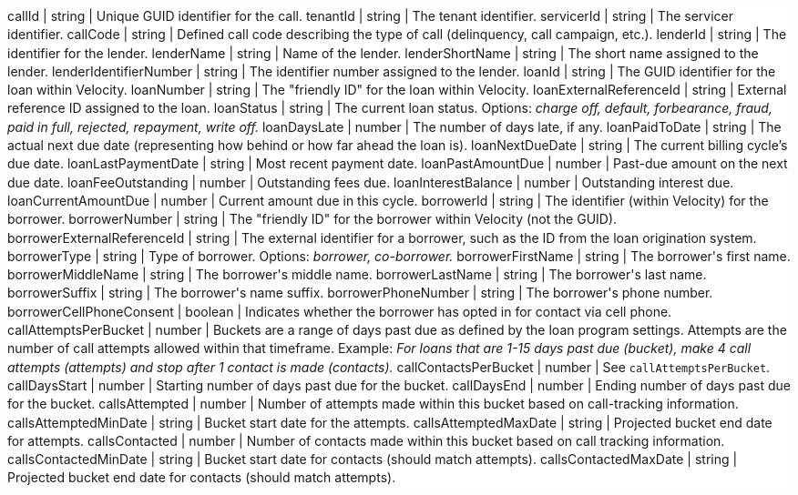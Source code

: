 callId | string | Unique GUID identifier for the call.
tenantId | string | The tenant identifier.
servicerId | string | The servicer identifier.
callCode | string | Defined call code describing the type of call (delinquency, call campaign, etc.).
lenderId | string | The identifier for the lender.
lenderName | string | Name of the lender.
lenderShortName | string | The short name assigned to the lender.
lenderIdentifierNumber | string | The identifier number assigned to the lender.
loanId | string | The GUID identifier for the loan within Velocity.
loanNumber | string | The "friendly ID" for the loan within Velocity.
loanExternalReferenceId | string | External reference ID assigned to the loan.
loanStatus | string | The current loan status. Options: *charge off, default, forbearance, fraud, paid in full, rejected, repayment, write off.*
loanDaysLate | number | The number of days late, if any. 
loanPaidToDate | string | The actual next due date (representing how behind or how far ahead the loan is).
loanNextDueDate | string | The current billing cycle’s due date.
loanLastPaymentDate | string | Most recent payment date.
loanPastAmountDue | number | Past-due amount on the next due date.
loanFeeOutstanding | number | Outstanding fees due.
loanInterestBalance | number | Outstanding interest due.
loanCurrentAmountDue | number | Current amount due in this cycle.
borrowerId | string | The identifier (within Velocity) for the borrower.
borrowerNumber | string | The "friendly ID" for the borrower within Velocity (not the GUID).
borrowerExternalReferenceId | string | The external identifier for a borrower, such as the ID from the loan origination system.
borrowerType | string | Type of borrower. Options: *borrower, co-borrower.*
borrowerFirstName | string | The borrower's first name.
borrowerMiddleName | string | The borrower's middle name.
borrowerLastName | string | The borrower's last name.
borrowerSuffix | string | The borrower's name suffix.
borrowerPhoneNumber | string | The borrower's phone number.
borrowerCellPhoneConsent | boolean | Indicates whether the borrower has opted in for contact via cell phone.
callAttemptsPerBucket | number | Buckets are a range of days past due as defined by the loan program settings. Attempts are the number of call attempts allowed within that timeframe. Example: *For loans that are 1-15 days past due (bucket), make 4 call attempts (attempts) and stop after 1 contact is made (contacts).*
callContactsPerBucket | number | See `callAttemptsPerBucket`.
callDaysStart | number | Starting number of days past due for the bucket.
callDaysEnd | number | Ending number of days past due for the bucket.
callsAttempted | number | Number of attempts made within this bucket based on call-tracking information.
callsAttemptedMinDate | string | Bucket start date for the attempts.
callsAttemptedMaxDate | string | Projected bucket end date for attempts.
callsContacted | number | Number of contacts made within this bucket based on call tracking information.
callsContactedMinDate | string | Bucket start date for contacts (should match attempts).
callsContactedMaxDate | string | Projected bucket end date for contacts (should match attempts).